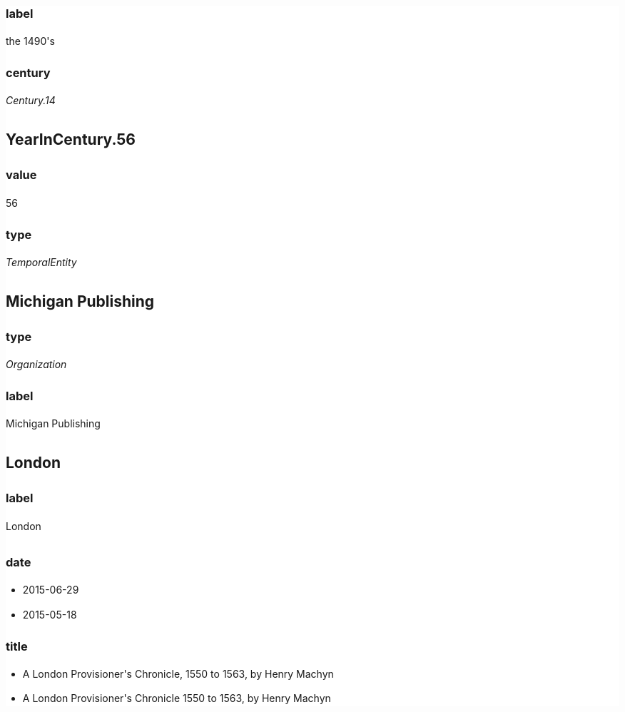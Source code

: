 ### label


the 1490's

### century


*Century.14*

## YearInCentury.56

### value


56

### type


*TemporalEntity*

## Michigan Publishing

### type


*Organization*

### label


Michigan Publishing

## London

### label


London

## 

### date

 - 2015-06-29

 - 2015-05-18

### title

 - A London Provisioner's Chronicle, 1550 to 1563, by Henry Machyn

 - A London Provisioner's Chronicle 1550 to 1563, by Henry Machyn
